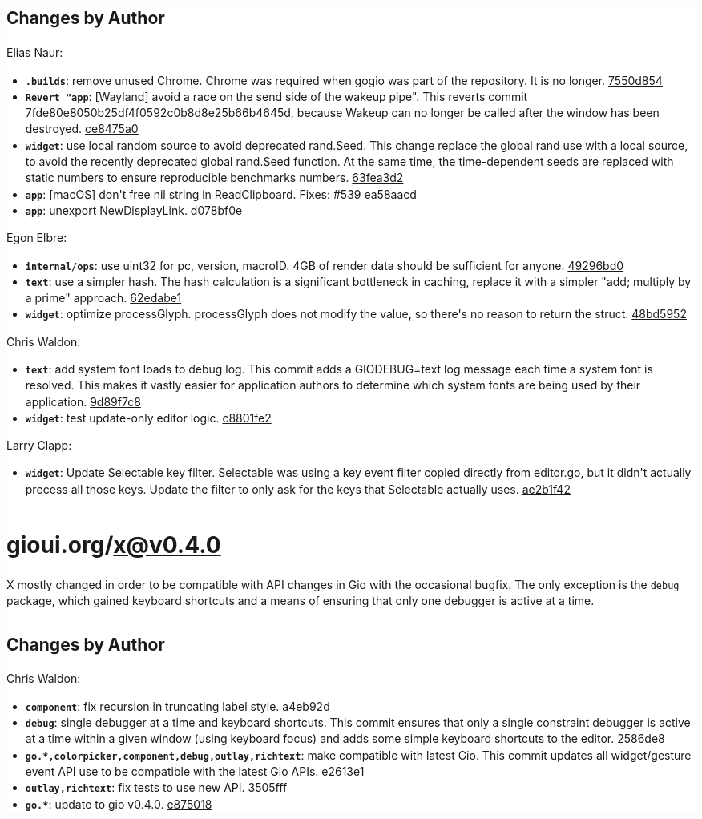 ## Changes by Author

Elias Naur:

- **`.builds`**: remove unused Chrome. Chrome was required when gogio was part of the repository. It is no longer. [7550d854](https://git.sr.ht/~eliasnaur/gio/commit/7550d854)
- **`Revert "app`**: [Wayland] avoid a race on the send side of the wakeup pipe". This reverts commit 7fde80e8050b25df4f0592c0b8d8e25b66b4645d, because Wakeup can no longer be called after the window has been destroyed. [ce8475a0](https://git.sr.ht/~eliasnaur/gio/commit/ce8475a0)
- **`widget`**: use local random source to avoid deprecated rand.Seed. This change replace the global rand use with a local source, to avoid the recently deprecated global rand.Seed function. At the same time, the time-dependent seeds are replaced with static numbers to ensure reproducible benchmarks numbers. [63fea3d2](https://git.sr.ht/~eliasnaur/gio/commit/63fea3d2)
- **`app`**: [macOS] don't free nil string in ReadClipboard. Fixes: #539  [ea58aacd](https://git.sr.ht/~eliasnaur/gio/commit/ea58aacd)
- **`app`**: unexport NewDisplayLink.  [d078bf0e](https://git.sr.ht/~eliasnaur/gio/commit/d078bf0e)

Egon Elbre:

- **`internal/ops`**: use uint32 for pc, version, macroID. 4GB of render data should be sufficient for anyone. [49296bd0](https://git.sr.ht/~eliasnaur/gio/commit/49296bd0)
- **`text`**: use a simpler hash. The hash calculation is a significant bottleneck in caching, replace it with a simpler "add; multiply by a prime" approach. [62edabe1](https://git.sr.ht/~eliasnaur/gio/commit/62edabe1)
- **`widget`**: optimize processGlyph. processGlyph does not modify the value, so there's no reason to return the struct. [48bd5952](https://git.sr.ht/~eliasnaur/gio/commit/48bd5952)

Chris Waldon:

- **`text`**: add system font loads to debug log. This commit adds a GIODEBUG=text log message each time a system font is resolved. This makes it vastly easier for application authors to determine which system fonts are being used by their application. [9d89f7c8](https://git.sr.ht/~eliasnaur/gio/commit/9d89f7c8)
- **`widget`**: test update-only editor logic.  [c8801fe2](https://git.sr.ht/~eliasnaur/gio/commit/c8801fe2)

Larry Clapp:

- **`widget`**: Update Selectable key filter. Selectable was using a key event filter copied directly from editor.go, but it didn't actually process all those keys. Update the filter to only ask for the keys that Selectable actually uses. [ae2b1f42](https://git.sr.ht/~eliasnaur/gio/commit/ae2b1f42)

# gioui.org/x@v0.4.0

X mostly changed in order to be compatible with API changes in Gio with the occasional bugfix. The only exception is the `debug` package, which gained keyboard shortcuts and a means of ensuring that only one debugger is active at a time.

## Changes by Author

Chris Waldon:

- **`component`**: fix recursion in truncating label style.  [a4eb92d](https://git.sr.ht/~whereswaldon/gio-x/commit/a4eb92d)
- **`debug`**: single debugger at a time and keyboard shortcuts. This commit ensures that only a single constraint debugger is active at a time within a given window (using keyboard focus) and adds some simple keyboard shortcuts to the editor. [2586de8](https://git.sr.ht/~whereswaldon/gio-x/commit/2586de8)
- **`go.*,colorpicker,component,debug,outlay,richtext`**: make compatible with latest Gio. This commit updates all widget/gesture event API use to be compatible with the latest Gio APIs. [e2613e1](https://git.sr.ht/~whereswaldon/gio-x/commit/e2613e1)
- **`outlay,richtext`**: fix tests to use new API.  [3505fff](https://git.sr.ht/~whereswaldon/gio-x/commit/3505fff)
- **`go.*`**: update to gio v0.4.0.  [e875018](https://git.sr.ht/~whereswaldon/gio-x/commit/e875018)

